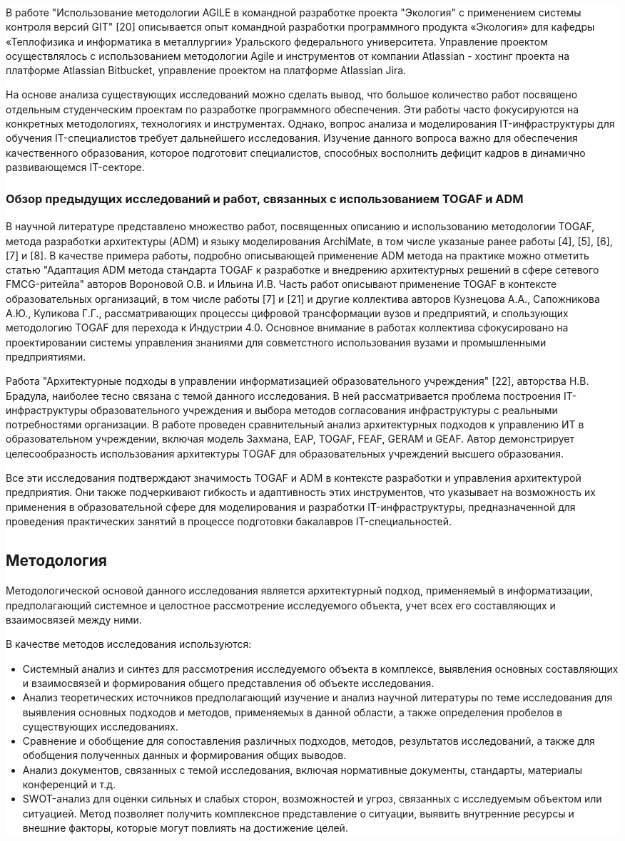 В работе "Использование методологии AGILE в командной разработке проекта "Экология" с применением системы контроля версий GIT" [20] описывается опыт командной разработки программного продукта «Экология» для кафедры «Теплофизика и информатика в металлургии» Уральского федерального университета. Управление проектом осуществлялось с использованием методологии Agile и инструментов от компании Atlassian - хостинг проекта на платформе Atlassian Bitbucket, управление проектом на платформе Atlassian Jira.

На основе анализа существующих исследований можно сделать вывод, что большое количество работ посвящено отдельным студенческим проектам по разработке программного обеспечения. Эти работы часто фокусируются на конкретных методологиях, технологиях и инструментах. Однако, вопрос анализа и моделирования IT-инфраструктуры для обучения IT-специалистов требует дальнейшего исследования. Изучение данного вопроса важно для обеспечения качественного образования, которое подготовит специалистов, способных восполнить дефицит кадров в динамично развивающемся IT-секторе.

### Обзор предыдущих исследований и работ, связанных с использованием TOGAF и ADM

В научной литературе представлено множество работ, посвященных описанию и использованию методологии TOGAF, метода разработки архитектуры (ADM) и языку моделирования ArchiMate, в том числе указаные  ранее работы [4], [5], [6], [7] и [8]. В качестве примера работы, подробно описывающей применение ADM метода на практике можно отметить статью "Адаптация ADM метода стандарта TOGAF к разработке и внедрению архитектурных решений в сфере сетевого FMCG-ритейла" авторов Вороновой О.В. и Ильина И.В. Часть работ описывают применение TOGAF в контексте образовательных организаций, в том числе работы [7] и [21] и другие коллектива авторов Кузнецова А.А., Сапожникова А.Ю., Куликова Г.Г., рассматривающих процессы цифровой трансформации вузов и предприятий, и спользующих методологию TOGAF для перехода к Индустрии 4.0. Основное внимание в работах коллектива сфокусировано на проектировании системы управления знаниями для совметстного использования вузами и промышленными предприятиями.

Работа "Архитектурные подходы в управлении информатизацией образовательного учреждения" [22], авторства Н.В. Брадула, наиболее тесно связана с темой данного исследования. В ней рассматривается проблема построения IT-инфраструктуры образовательного учреждения и выбора методов согласования инфраструктуры с реальными потребностями организации. В работе проведен сравнительный анализ архитектурных подходов к управлению ИТ в образовательном учреждении, включая модель Захмана, EAP, TOGAF, FEAF, GERAM и GEAF. Автор демонстрирует целесообразность использования архитектуры TOGAF для образовательных учреждений высшего образования.

Все эти исследования подтверждают значимость TOGAF и ADM в контексте разработки и управления архитектурой предприятия. Они также подчеркивают гибкость и адаптивность этих инструментов, что указывает на возможность их применения в образовательной сфере для моделирования и разработки IT-инфраструктуры, предназначенной для проведения практических занятий в процессе подготовки бакалавров IT-специальностей.

## Методология

Методологической основой данного исследования является архитектурный подход, применяемый в информатизации, предполагающий системное и целостное рассмотрение исследуемого объекта, учет всех его составляющих и взаимосвязей между ними.

В качестве методов исследования используются:
- Системный анализ и синтез для рассмотрения исследуемого объекта в комплексе, выявления основных составляющих и взаимосвязей и формирования общего представления об объекте исследования.
- Анализ теоретических источников предполагающий изучение и анализ научной литературы по теме исследования для выявления основных подходов и методов, применяемых в данной области, а также определения пробелов в существующих исследованиях.
- Сравнение и обобщение для сопоставления различных подходов, методов, результатов исследований, а также для обобщения полученных данных и формирования общих выводов.
- Анализ документов, связанных с темой исследования, включая нормативные документы, стандарты, материалы конференций и т.д.
- SWOT-анализ для оценки сильных и слабых сторон, возможностей и угроз, связанных с исследуемым объектом или ситуацией. Метод позволяет получить комплексное представление о ситуации, выявить внутренние ресурсы и внешние факторы, которые могут повлиять на достижение целей.
